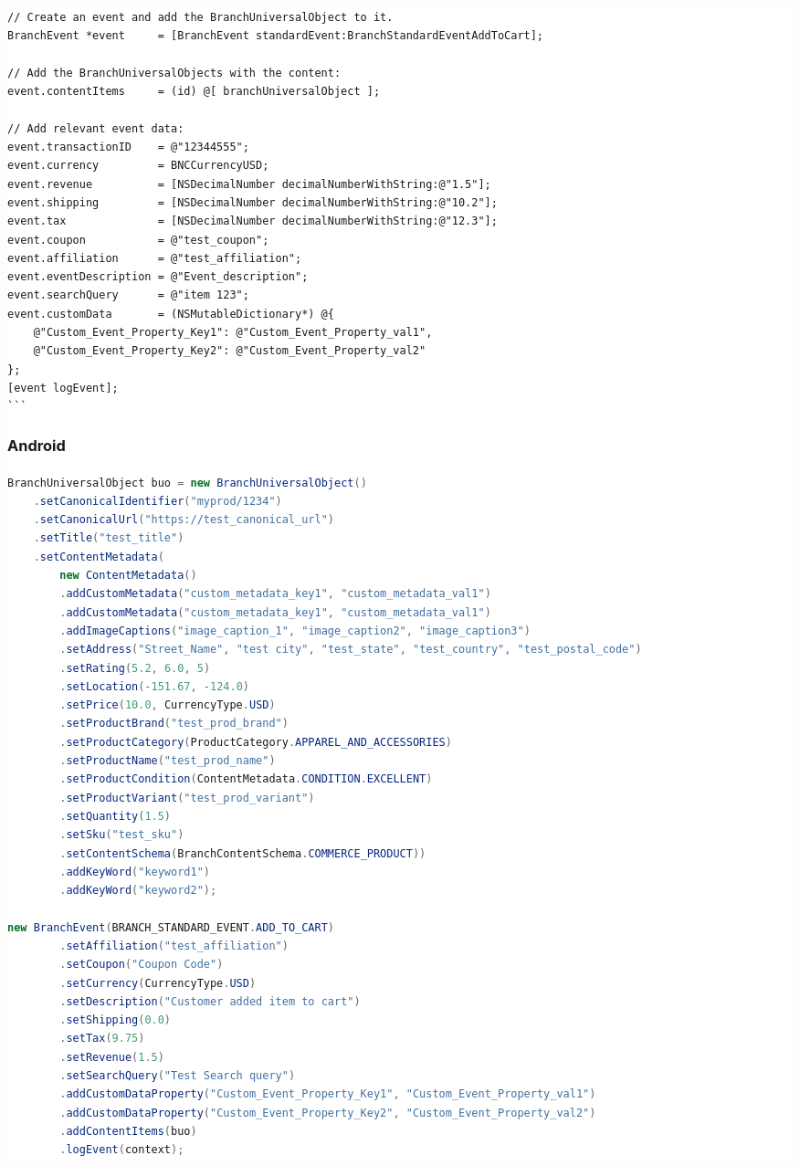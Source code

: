     // Create an event and add the BranchUniversalObject to it.
    BranchEvent *event     = [BranchEvent standardEvent:BranchStandardEventAddToCart];

    // Add the BranchUniversalObjects with the content:
    event.contentItems     = (id) @[ branchUniversalObject ];

    // Add relevant event data:
    event.transactionID    = @"12344555";
    event.currency         = BNCCurrencyUSD;
    event.revenue          = [NSDecimalNumber decimalNumberWithString:@"1.5"];
    event.shipping         = [NSDecimalNumber decimalNumberWithString:@"10.2"];
    event.tax              = [NSDecimalNumber decimalNumberWithString:@"12.3"];
    event.coupon           = @"test_coupon";
    event.affiliation      = @"test_affiliation";
    event.eventDescription = @"Event_description";
    event.searchQuery      = @"item 123";
    event.customData       = (NSMutableDictionary*) @{
        @"Custom_Event_Property_Key1": @"Custom_Event_Property_val1",
        @"Custom_Event_Property_Key2": @"Custom_Event_Property_val2"
    };
    [event logEvent];
    ```

### Android

```java
BranchUniversalObject buo = new BranchUniversalObject()
	.setCanonicalIdentifier("myprod/1234")
	.setCanonicalUrl("https://test_canonical_url")
	.setTitle("test_title")
	.setContentMetadata(
	    new ContentMetadata()
		.addCustomMetadata("custom_metadata_key1", "custom_metadata_val1")
		.addCustomMetadata("custom_metadata_key1", "custom_metadata_val1")
		.addImageCaptions("image_caption_1", "image_caption2", "image_caption3")
		.setAddress("Street_Name", "test city", "test_state", "test_country", "test_postal_code")
		.setRating(5.2, 6.0, 5)
		.setLocation(-151.67, -124.0)
		.setPrice(10.0, CurrencyType.USD)
		.setProductBrand("test_prod_brand")
		.setProductCategory(ProductCategory.APPAREL_AND_ACCESSORIES)
		.setProductName("test_prod_name")
		.setProductCondition(ContentMetadata.CONDITION.EXCELLENT)
		.setProductVariant("test_prod_variant")
		.setQuantity(1.5)
		.setSku("test_sku")
		.setContentSchema(BranchContentSchema.COMMERCE_PRODUCT))
	    .addKeyWord("keyword1")
	    .addKeyWord("keyword2");

new BranchEvent(BRANCH_STANDARD_EVENT.ADD_TO_CART)
        .setAffiliation("test_affiliation")
        .setCoupon("Coupon Code")
        .setCurrency(CurrencyType.USD)
        .setDescription("Customer added item to cart")
        .setShipping(0.0)
        .setTax(9.75)
        .setRevenue(1.5)
        .setSearchQuery("Test Search query")
        .addCustomDataProperty("Custom_Event_Property_Key1", "Custom_Event_Property_val1")
        .addCustomDataProperty("Custom_Event_Property_Key2", "Custom_Event_Property_val2")
        .addContentItems(buo)
        .logEvent(context);
```

